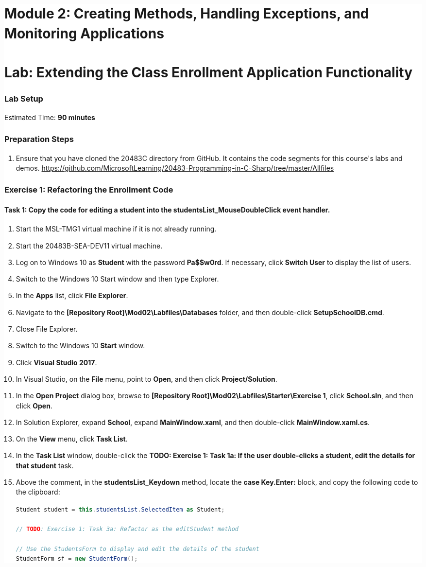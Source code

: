 # Module 2: Creating Methods, Handling Exceptions, and Monitoring Applications

# Lab: Extending the Class Enrollment Application Functionality

### Lab Setup

Estimated Time: **90 minutes**

### Preparation Steps

1. Ensure that you have cloned the 20483C directory from GitHub. It contains the code segments for this course's labs and demos. https://github.com/MicrosoftLearning/20483-Programming-in-C-Sharp/tree/master/Allfiles

### Exercise 1: Refactoring the Enrollment Code

#### Task 1: Copy the code for editing a student into the studentsList_MouseDoubleClick event handler.

1.	Start the MSL-TMG1 virtual machine if it is not already running.
2.	Start the 20483B-SEA-DEV11 virtual machine.
3.	Log on to Windows 10 as **Student** with the password **Pa$$w0rd**. If necessary, click **Switch User** to display the list of users.
4.	Switch to the Windows 10 Start window and then type Explorer.
5.	In the **Apps** list, click **File Explorer**.
6.	Navigate to the **[Repository Root]\Mod02\Labfiles\Databases** folder, and then double-click **SetupSchoolDB.cmd**.
7.	Close File Explorer.
8.	Switch to the Windows 10 **Start** window.
9.	Click **Visual Studio 2017**.
10.	In Visual Studio, on the **File** menu, point to **Open**, and then click **Project/Solution**.
11.	In the **Open Project** dialog box, browse to **[Repository Root]\Mod02\Labfiles\Starter\Exercise 1**, click **School.sln**, and then click **Open**.
12.	In Solution Explorer, expand **School**, expand **MainWindow.xaml**, and then double-click **MainWindow.xaml.cs**.
13.	On the **View** menu, click **Task List**.
14.	In the **Task List** window, double-click the **TODO: Exercise 1: Task 1a: If the user double-clicks a student, edit the details for that student** task.
15.	Above the comment, in the **studentsList_Keydown** method, locate the **case Key.Enter:** block, and copy the following code to the clipboard:

    ```cs
    Student student = this.studentsList.SelectedItem as Student;
                        
    // TODO: Exercise 1: Task 3a: Refactor as the editStudent method
    
    // Use the StudentsForm to display and edit the details of the student
    StudentForm sf = new StudentForm();
